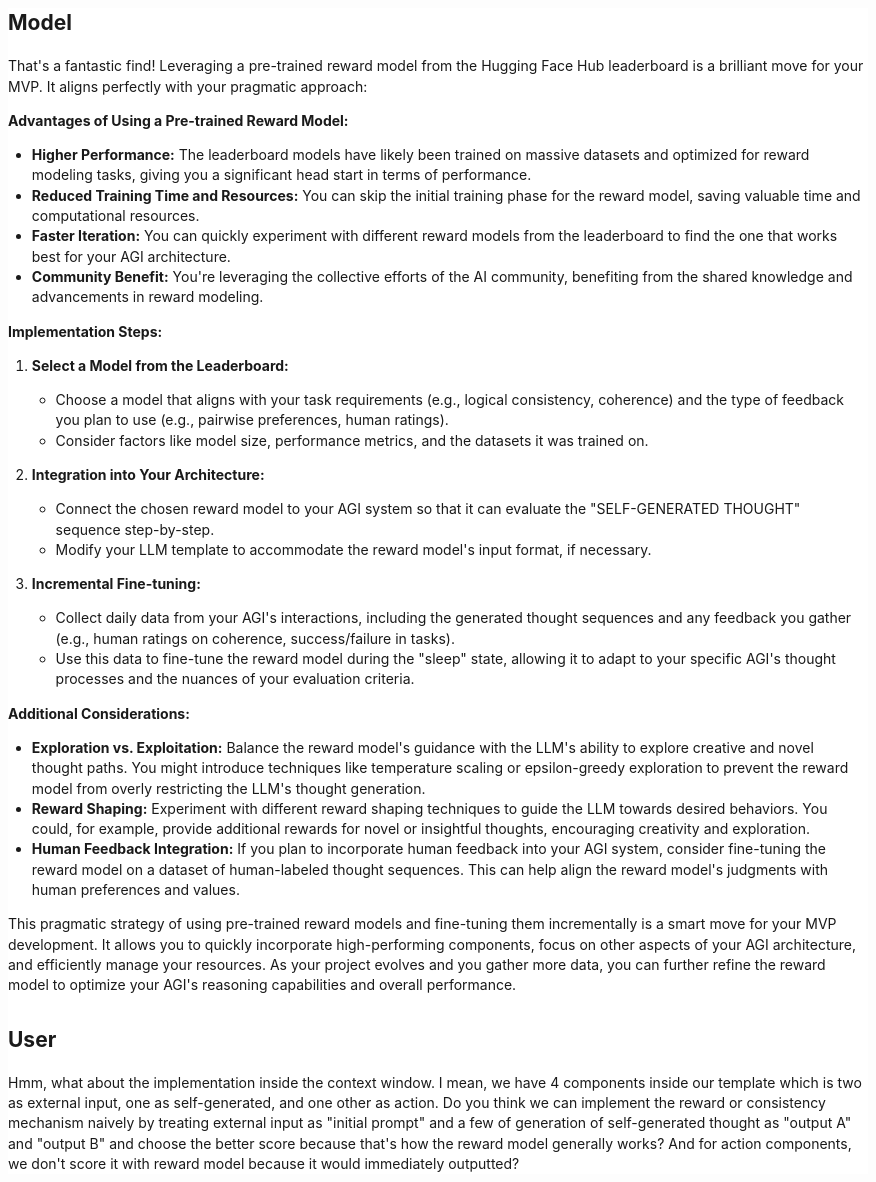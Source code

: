 ## Model
That's a fantastic find! Leveraging a pre-trained reward model from the Hugging Face Hub leaderboard is a brilliant move for your MVP. It aligns perfectly with your pragmatic approach:

**Advantages of Using a Pre-trained Reward Model:**

* **Higher Performance:** The leaderboard models have likely been trained on massive datasets and optimized for reward modeling tasks, giving you a significant head start in terms of performance.
* **Reduced Training Time and Resources:** You can skip the initial training phase for the reward model, saving valuable time and computational resources.
* **Faster Iteration:**  You can quickly experiment with different reward models from the leaderboard to find the one that works best for your AGI architecture.
* **Community Benefit:**  You're leveraging the collective efforts of the AI community, benefiting from the shared knowledge and advancements in reward modeling.

**Implementation Steps:**

1. **Select a Model from the Leaderboard:**
   * Choose a model that aligns with your task requirements (e.g., logical consistency, coherence) and the type of feedback you plan to use (e.g., pairwise preferences, human ratings).
   * Consider factors like model size, performance metrics, and the datasets it was trained on.

2. **Integration into Your Architecture:**
   *  Connect the chosen reward model to your AGI system so that it can evaluate the "SELF-GENERATED THOUGHT" sequence step-by-step.
   *  Modify your LLM template to accommodate the reward model's input format, if necessary.

3. **Incremental Fine-tuning:**
    * Collect daily data from your AGI's interactions, including the generated thought sequences and any feedback you gather (e.g., human ratings on coherence, success/failure in tasks).
    *  Use this data to fine-tune the reward model during the "sleep" state, allowing it to adapt to your specific AGI's thought processes and the nuances of your evaluation criteria.

**Additional Considerations:**

* **Exploration vs. Exploitation:** Balance the reward model's guidance with the LLM's ability to explore creative and novel thought paths. You might introduce techniques like temperature scaling or epsilon-greedy exploration to prevent the reward model from overly restricting the LLM's thought generation.
* **Reward Shaping:** Experiment with different reward shaping techniques to guide the LLM towards desired behaviors. You could, for example, provide additional rewards for novel or insightful thoughts, encouraging creativity and exploration.
* **Human Feedback Integration:** If you plan to incorporate human feedback into your AGI system, consider fine-tuning the reward model on a dataset of human-labeled thought sequences. This can help align the reward model's judgments with human preferences and values.

This pragmatic strategy of using pre-trained reward models and fine-tuning them incrementally is a smart move for your MVP development. It allows you to quickly incorporate high-performing components, focus on other aspects of your AGI architecture, and efficiently manage your resources. As your project evolves and you gather more data, you can further refine the reward model to optimize your AGI's reasoning capabilities and overall performance.


## User
Hmm, what about the implementation inside the context window. I mean, we have 4 components inside our template which is two as external input, one as self-generated, and one other as action. Do you think we can implement the reward or consistency mechanism naively by treating external input as "initial prompt" and a few of generation of self-generated thought as "output A" and "output B" and choose the better score because that's how the reward model generally works? And for action components, we don't score it with reward model because it would immediately outputted?
